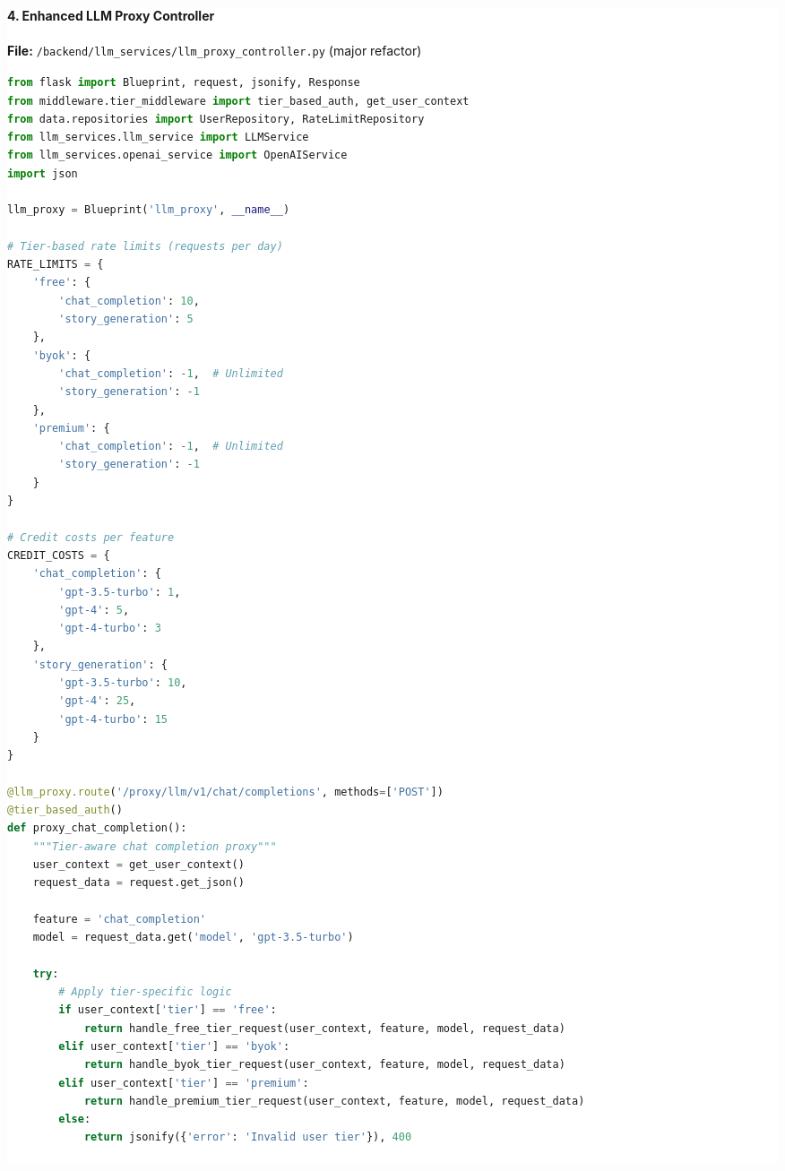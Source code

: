 #### 4. Enhanced LLM Proxy Controller
**File:** `/backend/llm_services/llm_proxy_controller.py` (major refactor)

```python
from flask import Blueprint, request, jsonify, Response
from middleware.tier_middleware import tier_based_auth, get_user_context
from data.repositories import UserRepository, RateLimitRepository
from llm_services.llm_service import LLMService
from llm_services.openai_service import OpenAIService
import json

llm_proxy = Blueprint('llm_proxy', __name__)

# Tier-based rate limits (requests per day)
RATE_LIMITS = {
    'free': {
        'chat_completion': 10,
        'story_generation': 5
    },
    'byok': {
        'chat_completion': -1,  # Unlimited
        'story_generation': -1
    },
    'premium': {
        'chat_completion': -1,  # Unlimited
        'story_generation': -1
    }
}

# Credit costs per feature
CREDIT_COSTS = {
    'chat_completion': {
        'gpt-3.5-turbo': 1,
        'gpt-4': 5,
        'gpt-4-turbo': 3
    },
    'story_generation': {
        'gpt-3.5-turbo': 10,
        'gpt-4': 25,
        'gpt-4-turbo': 15
    }
}

@llm_proxy.route('/proxy/llm/v1/chat/completions', methods=['POST'])
@tier_based_auth()
def proxy_chat_completion():
    """Tier-aware chat completion proxy"""
    user_context = get_user_context()
    request_data = request.get_json()
    
    feature = 'chat_completion'
    model = request_data.get('model', 'gpt-3.5-turbo')
    
    try:
        # Apply tier-specific logic
        if user_context['tier'] == 'free':
            return handle_free_tier_request(user_context, feature, model, request_data)
        elif user_context['tier'] == 'byok':
            return handle_byok_tier_request(user_context, feature, model, request_data)
        elif user_context['tier'] == 'premium':
            return handle_premium_tier_request(user_context, feature, model, request_data)
        else:
            return jsonify({'error': 'Invalid user tier'}), 400
            
```